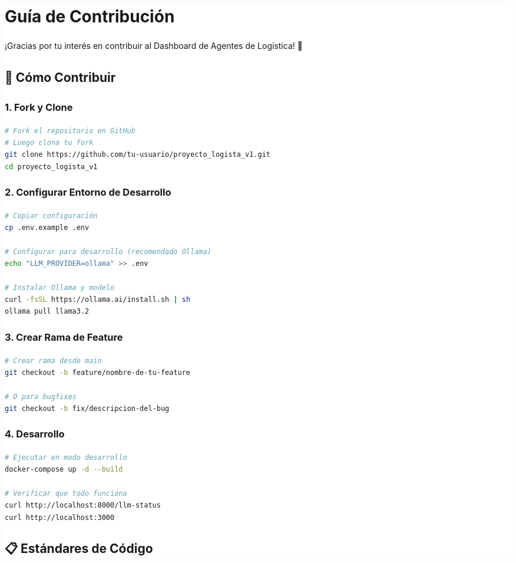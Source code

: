 # Guía de Contribución

¡Gracias por tu interés en contribuir al Dashboard de Agentes de Logística! 🚀

## 🤝 Cómo Contribuir

### 1. Fork y Clone

```bash
# Fork el repositorio en GitHub
# Luego clona tu fork
git clone https://github.com/tu-usuario/proyecto_logista_v1.git
cd proyecto_logista_v1
```

### 2. Configurar Entorno de Desarrollo

```bash
# Copiar configuración
cp .env.example .env

# Configurar para desarrollo (recomendado Ollama)
echo "LLM_PROVIDER=ollama" >> .env

# Instalar Ollama y modelo
curl -fsSL https://ollama.ai/install.sh | sh
ollama pull llama3.2
```

### 3. Crear Rama de Feature

```bash
# Crear rama desde main
git checkout -b feature/nombre-de-tu-feature

# O para bugfixes
git checkout -b fix/descripcion-del-bug
```

### 4. Desarrollo

```bash
# Ejecutar en modo desarrollo
docker-compose up -d --build

# Verificar que todo funciona
curl http://localhost:8000/llm-status
curl http://localhost:3000
```

## 📋 Estándares de Código
